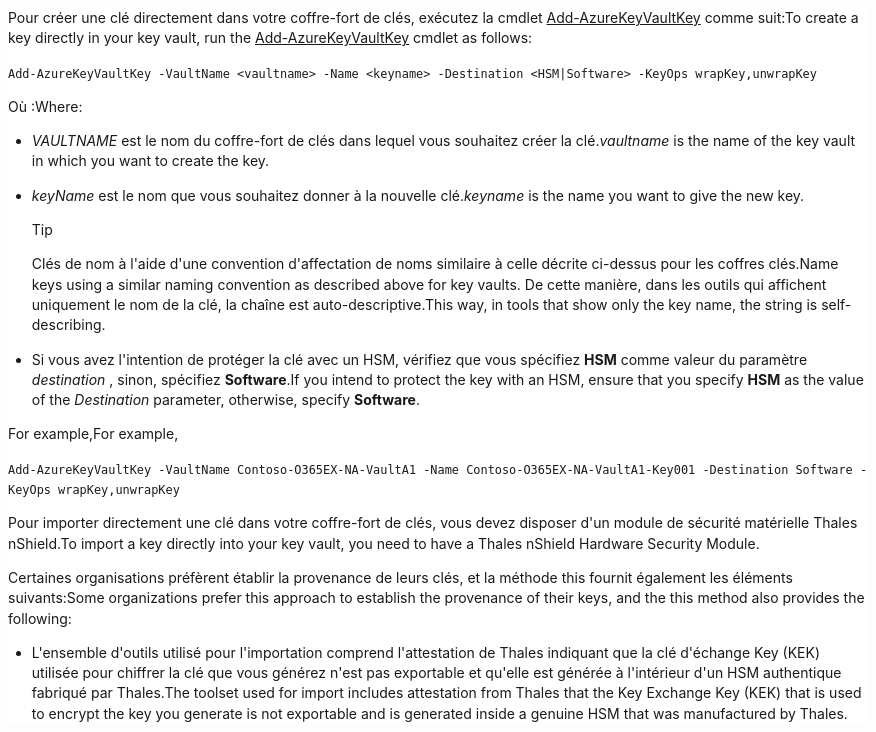 <span data-ttu-id="4fe67-298">Pour créer une clé directement dans votre coffre-fort de clés, exécutez la cmdlet [Add-AzureKeyVaultKey](https://docs.microsoft.com/powershell/module/AzureRM.KeyVault/Add-AzureKeyVaultKey) comme suit:</span><span class="sxs-lookup"><span data-stu-id="4fe67-298">To create a key directly in your key vault, run the [Add-AzureKeyVaultKey](https://docs.microsoft.com/powershell/module/AzureRM.KeyVault/Add-AzureKeyVaultKey) cmdlet as follows:</span></span> 
  
```
Add-AzureKeyVaultKey -VaultName <vaultname> -Name <keyname> -Destination <HSM|Software> -KeyOps wrapKey,unwrapKey
```

<span data-ttu-id="4fe67-299">Où :</span><span class="sxs-lookup"><span data-stu-id="4fe67-299">Where:</span></span>
  
-  <span data-ttu-id="4fe67-300">*VAULTNAME* est le nom du coffre-fort de clés dans lequel vous souhaitez créer la clé.</span><span class="sxs-lookup"><span data-stu-id="4fe67-300">*vaultname*  is the name of the key vault in which you want to create the key.</span></span> 
    
-  <span data-ttu-id="4fe67-301">*keyName* est le nom que vous souhaitez donner à la nouvelle clé.</span><span class="sxs-lookup"><span data-stu-id="4fe67-301">*keyname*  is the name you want to give the new key.</span></span> 
    
    > [!TIP]
    > <span data-ttu-id="4fe67-302">Clés de nom à l'aide d'une convention d'affectation de noms similaire à celle décrite ci-dessus pour les coffres clés.</span><span class="sxs-lookup"><span data-stu-id="4fe67-302">Name keys using a similar naming convention as described above for key vaults.</span></span> <span data-ttu-id="4fe67-303">De cette manière, dans les outils qui affichent uniquement le nom de la clé, la chaîne est auto-descriptive.</span><span class="sxs-lookup"><span data-stu-id="4fe67-303">This way, in tools that show only the key name, the string is self-describing.</span></span> 
  
- <span data-ttu-id="4fe67-304">Si vous avez l'intention de protéger la clé avec un HSM, vérifiez que vous spécifiez **HSM** comme valeur du paramètre _destination_ , sinon, spécifiez **Software**.</span><span class="sxs-lookup"><span data-stu-id="4fe67-304">If you intend to protect the key with an HSM, ensure that you specify **HSM** as the value of the  _Destination_ parameter, otherwise, specify **Software**.</span></span>
    
<span data-ttu-id="4fe67-305">For example,</span><span class="sxs-lookup"><span data-stu-id="4fe67-305">For example,</span></span>
  
```
Add-AzureKeyVaultKey -VaultName Contoso-O365EX-NA-VaultA1 -Name Contoso-O365EX-NA-VaultA1-Key001 -Destination Software -KeyOps wrapKey,unwrapKey
```

<span data-ttu-id="4fe67-306">Pour importer directement une clé dans votre coffre-fort de clés, vous devez disposer d'un module de sécurité matérielle Thales nShield.</span><span class="sxs-lookup"><span data-stu-id="4fe67-306">To import a key directly into your key vault, you need to have a Thales nShield Hardware Security Module.</span></span>
  
<span data-ttu-id="4fe67-307">Certaines organisations préfèrent établir la provenance de leurs clés, et la méthode this fournit également les éléments suivants:</span><span class="sxs-lookup"><span data-stu-id="4fe67-307">Some organizations prefer this approach to establish the provenance of their keys, and the this method also provides the following:</span></span>
  
- <span data-ttu-id="4fe67-308">L'ensemble d'outils utilisé pour l'importation comprend l'attestation de Thales indiquant que la clé d'échange Key (KEK) utilisée pour chiffrer la clé que vous générez n'est pas exportable et qu'elle est générée à l'intérieur d'un HSM authentique fabriqué par Thales.</span><span class="sxs-lookup"><span data-stu-id="4fe67-308">The toolset used for import includes attestation from Thales that the Key Exchange Key (KEK) that is used to encrypt the key you generate is not exportable and is generated inside a genuine HSM that was manufactured by Thales.</span></span>
    